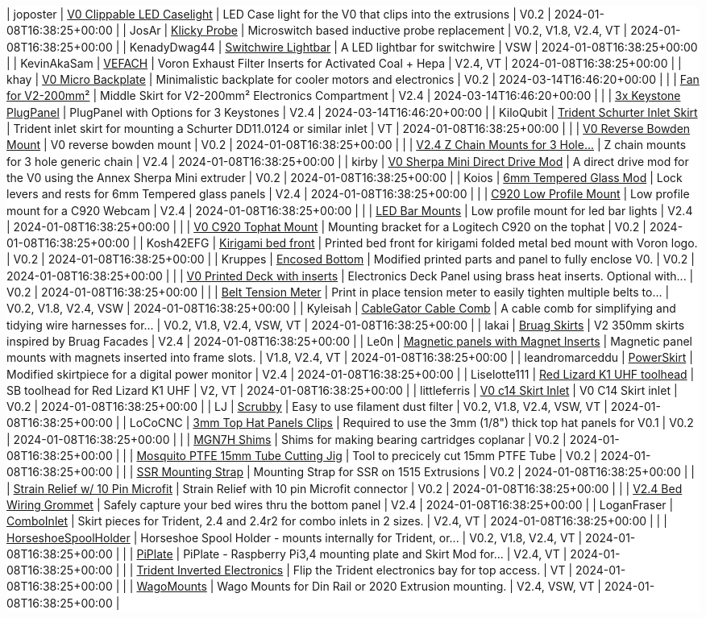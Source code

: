 | joposter | [V0 Clippable LED Caselight](joposter/v0_clippable_ledmounts) | LED Case light for the V0 that clips into the extrusions | V0.2 | 2024-01-08T16:38:25+00:00 |
| JosAr | [Klicky Probe](JosAr/Klicky-Probe) | Microswitch based inductive probe replacement | V0.2, V1.8, V2.4, VT | 2024-01-08T16:38:25+00:00 |
| KenadyDwag44 | [Switchwire Lightbar](KenadyDwag44/sw_lightbar) | A LED lightbar for switchwire | VSW | 2024-01-08T16:38:25+00:00 |
| KevinAkaSam | [VEFACH](KevinAkaSam/VEFACH) | Voron Exhaust Filter Inserts for Activated Coal + Hepa | V2.4, VT | 2024-01-08T16:38:25+00:00 |
| khay | [V0 Micro Backplate](khay/micro_backplate) | Minimalistic backplate for cooler motors and electronics | V0.2 | 2024-03-14T16:46:20+00:00 |
|  | [Fan for V2-200mm²](khay/V2-200_4020_Electronics_Fan) | Middle Skirt for V2-200mm² Electronics Compartment | V2.4 | 2024-03-14T16:46:20+00:00 |
|  | [3x Keystone PlugPanel](khay/V2_3x_Keystone_Plugpanel) | PlugPanel with Options for 3 Keystones | V2.4 | 2024-03-14T16:46:20+00:00 |
| KiloQubit | [Trident Schurter Inlet Skirt](KiloQubit/trident_schurter_power_inlet) | Trident inlet skirt for mounting a Schurter DD11.0124 or similar inlet | VT | 2024-01-08T16:38:25+00:00 |
|  | [V0 Reverse Bowden Mount](KiloQubit/V0_reverse_bowden_mount) | V0 reverse bowden mount | V0.2 | 2024-01-08T16:38:25+00:00 |
|  | [V2.4 Z Chain Mounts for 3 Hole...](KiloQubit/VORON_2.4_Z_Chain_3_Hole_Mounts) | Z chain mounts for 3 hole generic chain | V2.4 | 2024-01-08T16:38:25+00:00 |
| kirby | [V0 Sherpa Mini Direct Drive Mod](kirby/v0_sherpa_mini_direct_drive) | A direct drive mod for the V0 using the Annex Sherpa Mini extruder | V0.2 | 2024-01-08T16:38:25+00:00 |
| Koios | [6mm Tempered Glass Mod](Koios/6mm_Glass) | Lock levers and rests for 6mm Tempered glass panels | V2.4 | 2024-01-08T16:38:25+00:00 |
|  | [C920 Low Profile Mount](Koios/C920_Mount) | Low profile mount for a C920 Webcam | V2.4 | 2024-01-08T16:38:25+00:00 |
|  | [LED Bar Mounts](Koios/LED_Mounts) | Low profile mount for led bar lights | V2.4 | 2024-01-08T16:38:25+00:00 |
|  | [V0 C920 Tophat Mount](Koios/V0_C920_Tophat_Mount) | Mounting bracket for a Logitech C920 on the tophat | V0.2 | 2024-01-08T16:38:25+00:00 |
| Kosh42EFG | [Kirigami bed front](Kosh42EFG/kirigami_bed_front) | Printed bed front for kirigami folded metal bed mount with Voron logo. | V0.2 | 2024-01-08T16:38:25+00:00 |
| Kruppes | [Encosed Bottom](Kruppes/Closed_Bottom) | Modified printed parts and panel to fully enclose V0. | V0.2 | 2024-01-08T16:38:25+00:00 |
|  | [V0 Printed Deck with inserts](Kruppes/Deck_Panel_inserts_logo) | Electronics Deck Panel using brass heat inserts. Optional with... | V0.2 | 2024-01-08T16:38:25+00:00 |
|  | [Belt Tension Meter](Kruppes/Tension_Meter) | Print in place tension meter to easily tighten multiple belts to... | V0.2, V1.8, V2.4, VSW | 2024-01-08T16:38:25+00:00 |
| Kyleisah | [CableGator Cable Comb](Kyleisah/CableGator) | A cable comb for simplifying and tidying wire harnesses for... | V0.2, V1.8, V2.4, VSW, VT | 2024-01-08T16:38:25+00:00 |
| lakai | [Bruag Skirts](lakai/Bruag_Skirts) | V2 350mm skirts inspired by Bruag Facades | V2.4 | 2024-01-08T16:38:25+00:00 |
| Le0n | [Magnetic panels with Magnet Inserts](Le0n/Magnetic_Panels_with_Magnet_Inserts) | Magnetic panel mounts with magnets inserted into frame slots. | V1.8, V2.4, VT | 2024-01-08T16:38:25+00:00 |
| leandromarceddu | [PowerSkirt](leandromarceddu/PowerSkirt) | Modified skirtpiece for a digital power monitor | V2.4 | 2024-01-08T16:38:25+00:00 |
| Liselotte111 | [Red Lizard K1 UHF toolhead](Liselotte111/Red_Lizard_K1_UHF) | SB toolhead for Red Lizard K1 UHF | V2, VT | 2024-01-08T16:38:25+00:00 |
| littleferris | [V0 c14 Skirt Inlet](littleferris/V0_Skirt_Inlet) | V0 C14 Skirt inlet | V0.2 | 2024-01-08T16:38:25+00:00 |
| LJ | [Scrubby](LJ/Scrubby) | Easy to use filament dust filter | V0.2, V1.8, V2.4, VSW, VT | 2024-01-08T16:38:25+00:00 |
| LoCoCNC | [3mm Top Hat Panels Clips](LoCoCNC/3mm_tophat_panel_parts) | Required to use the 3mm (1/8") thick top hat panels for V0.1 | V0.2 | 2024-01-08T16:38:25+00:00 |
|  | [MGN7H Shims](LoCoCNC/MGN7H_Shims) | Shims for making bearing cartridges coplanar | V0.2 | 2024-01-08T16:38:25+00:00 |
|  | [Mosquito PTFE 15mm Tube Cutting Jig](LoCoCNC/Mosquito_PTFE_Cutting_Jig) | Tool to precicely cut 15mm PTFE Tube | V0.2 | 2024-01-08T16:38:25+00:00 |
|  | [SSR Mounting Strap](LoCoCNC/ssr_strap) | Mounting Strap for SSR on 1515 Extrusions | V0.2 | 2024-01-08T16:38:25+00:00 |
|  | [Strain Relief w/ 10 Pin Microfit](LoCoCNC/Strain_Relief_w_Microfit) | Strain Relief with 10 pin Microfit connector | V0.2 | 2024-01-08T16:38:25+00:00 |
|  | [V2.4 Bed Wiring Grommet](LoCoCNC/wire_grommets) | Safely capture your bed wires thru the bottom panel | V2.4 | 2024-01-08T16:38:25+00:00 |
| LoganFraser | [ComboInlet](LoganFraser/ComboInlet) | Skirt pieces for Trident, 2.4 and 2.4r2 for combo inlets in 2 sizes. | V2.4, VT | 2024-01-08T16:38:25+00:00 |
|  | [HorseshoeSpoolHolder](LoganFraser/HorseshoeSpoolHolder) | Horseshoe Spool Holder - mounts internally for Trident, or... | V0.2, V1.8, V2.4, VT | 2024-01-08T16:38:25+00:00 |
|  | [PiPlate](LoganFraser/PiPlate) | PiPlate - Raspberry Pi3,4 mounting plate and Skirt Mod for... | V2.4, VT | 2024-01-08T16:38:25+00:00 |
|  | [Trident Inverted Electronics](LoganFraser/TridentInvertedElectronics) | Flip the Trident electronics bay for top access. | VT | 2024-01-08T16:38:25+00:00 |
|  | [WagoMounts](LoganFraser/WagoMounts) | Wago Mounts for Din Rail or 2020 Extrusion mounting. | V2.4, VSW, VT | 2024-01-08T16:38:25+00:00 |